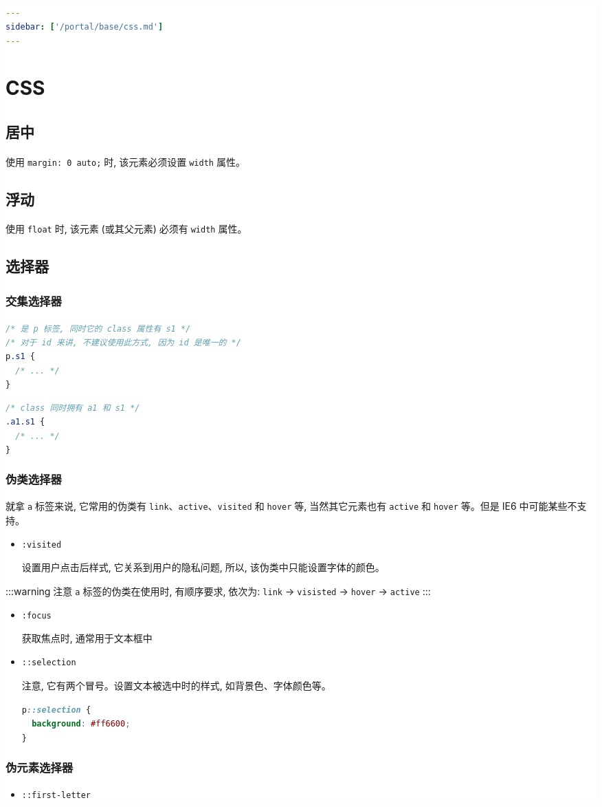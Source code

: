 ```yaml
---
sidebar: ['/portal/base/css.md']
---
```


# CSS

## 居中
使用 `margin: 0 auto;` 时, 该元素必须设置 `width` 属性。

## 浮动
使用 `float` 时, 该元素 (或其父元素) 必须有 `width` 属性。 

## 选择器
### 交集选择器   
```css
/* 是 p 标签, 同时它的 class 属性有 s1 */
/* 对于 id 来讲, 不建议使用此方式, 因为 id 是唯一的 */
p.s1 {
  /* ... */
}
```
```css
/* class 同时拥有 a1 和 s1 */
.a1.s1 {
  /* ... */
}
```
### 伪类选择器
就拿 `a` 标签来说, 它常用的伪类有 `link`、`active`、`visited` 和 `hover` 等, 当然其它元素也有 `active` 和 `hover` 等。但是 IE6 中可能某些不支持。

- `:visited`  

  设置用户点击后样式, 它关系到用户的隐私问题, 所以, 该伪类中只能设置字体的颜色。

:::warning 注意
`a` 标签的伪类在使用时, 有顺序要求, 依次为: `link` -> `visisted` -> `hover` -> `active`
:::

- `:focus`  

  获取焦点时, 通常用于文本框中

- `::selection`  

  注意, 它有两个冒号。设置文本被选中时的样式, 如背景色、字体颜色等。

  ```css
  p::selection {
    background: #ff6600;
  }
  ```
### 伪元素选择器
- `::first-letter`  
